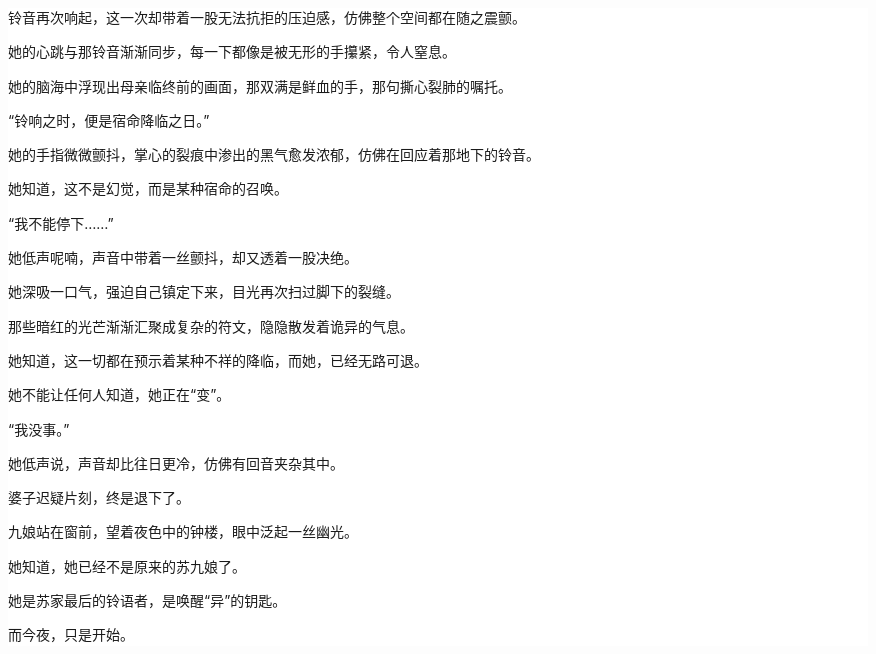 铃音再次响起，这一次却带着一股无法抗拒的压迫感，仿佛整个空间都在随之震颤。

她的心跳与那铃音渐渐同步，每一下都像是被无形的手攥紧，令人窒息。

她的脑海中浮现出母亲临终前的画面，那双满是鲜血的手，那句撕心裂肺的嘱托。

“铃响之时，便是宿命降临之日。”

她的手指微微颤抖，掌心的裂痕中渗出的黑气愈发浓郁，仿佛在回应着那地下的铃音。

她知道，这不是幻觉，而是某种宿命的召唤。

“我不能停下……”

她低声呢喃，声音中带着一丝颤抖，却又透着一股决绝。

她深吸一口气，强迫自己镇定下来，目光再次扫过脚下的裂缝。

那些暗红的光芒渐渐汇聚成复杂的符文，隐隐散发着诡异的气息。

她知道，这一切都在预示着某种不祥的降临，而她，已经无路可退。

她不能让任何人知道，她正在“变”。

“我没事。”

她低声说，声音却比往日更冷，仿佛有回音夹杂其中。 

婆子迟疑片刻，终是退下了。

九娘站在窗前，望着夜色中的钟楼，眼中泛起一丝幽光。

她知道，她已经不是原来的苏九娘了。

她是苏家最后的铃语者，是唤醒“异”的钥匙。

而今夜，只是开始。


